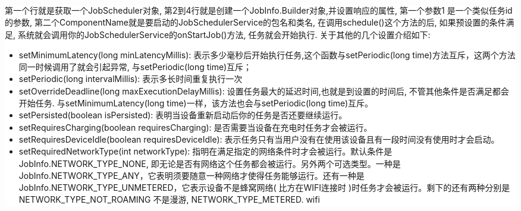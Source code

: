 第一个行就是获取一个JobScheduler对象, 第2到4行就是创建一个JobInfo.Builder对象,并设置响应的属性, 第一个参数1 是一个类似任务id的参数, 第二个ComponentName就是要启动的JobSchedulerService的包名和类名, 在调用schedule()这个方法的后, 如果预设置的条件满足, 系统就会调用你的JobSchedulerService的onStartJob()方法, 任务就会开始执行.
关于其他的几个设置介绍如下:
- setMinimumLatency(long minLatencyMillis): 表示多少毫秒后开始执行任务,这个函数与setPeriodic(long time)方法互斥，这两个方法同一时候调用了就会引起异常, 与setPeriodic(long time)互斥；
- setPeriodic(long intervalMillis): 表示多长时间重复执行一次
- setOverrideDeadline(long maxExecutionDelayMillis): 设置任务最大的延迟时间,也就是到设置的时间后, 不管其他条件是否满足都会开始任务. 与setMinimumLatency(long time)一样，该方法也会与setPeriodic(long time)互斥。
- setPersisted(boolean isPersisted): 表明当设备重新启动后你的任务是否还要继续运行。
- setRequiresCharging(boolean requiresCharging): 是否需要当设备在充电时任务才会被运行。
- setRequiresDeviceIdle(boolean requiresDeviceIdle): 表示任务只有当用户没有在使用该设备且有一段时间没有使用时才会启动。
- setRequiredNetworkType(int networkType): 指明在满足指定的网络条件时才会被运行。默认条件是JobInfo.NETWORK_TYPE_NONE, 即无论是否有网络这个任务都会被运行。另外两个可选类型。一种是JobInfo.NETWORK_TYPE_ANY，它表明须要随意一种网络才使得任务能够运行。还有一种是JobInfo.NETWORK_TYPE_UNMETERED，它表示设备不是蜂窝网络( 比方在WIFI连接时 )时任务才会被运行。剩下的还有两种分别是NETWORK_TYPE_NOT_ROAMING 不是漫游, NETWORK_TYPE_METERED. wifi
